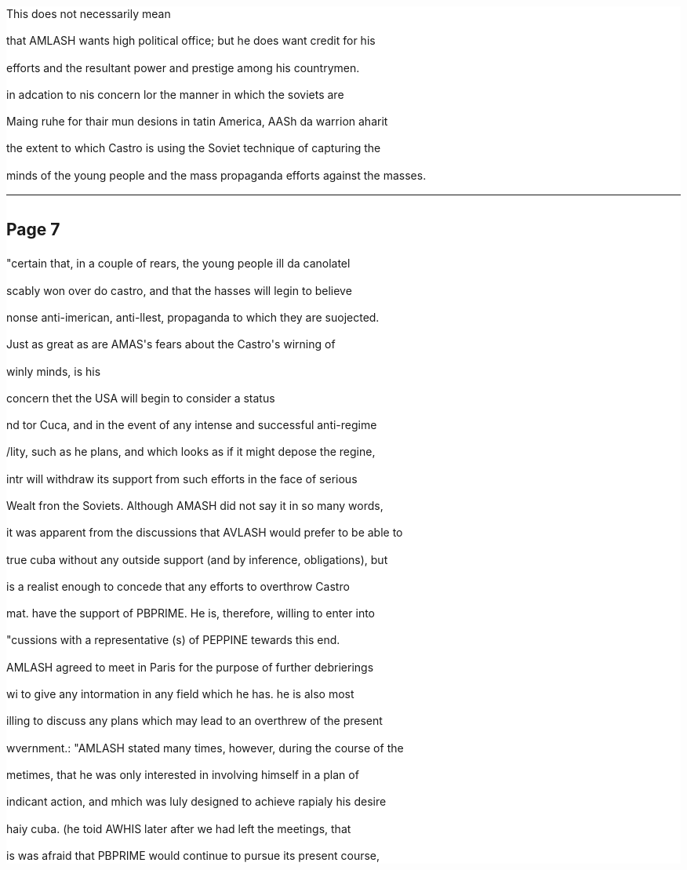 This does not necessarily mean

that AMLASH wants high political office; but he does want credit for his

efforts and the resultant power and prestige among his countrymen.

in adcation to nis concern lor the manner in which the soviets are

Maing ruhe for thair mun desions in tatin America, AASh da warrion aharit

the extent to which Castro is using the Soviet technique of capturing the

minds of the young people and the mass propaganda efforts against the masses.

---

## Page 7

"certain that, in a couple of rears, the young people ill da canolatel

scably won over do castro, and that the hasses will legin to believe

nonse anti-imerican, anti-llest, propaganda to which they are suojected.

Just as great as are AMAS's fears about the Castro's wirning of

winly minds, is his

concern thet the USA will begin to consider a status

nd tor Cuca, and in the event of any intense and successful anti-regime

/lity, such as he plans, and which looks as if it might depose the regine,

intr will withdraw its support from such efforts in the face of serious

Wealt fron the Soviets. Although AMASH did not say it in so many words,

it was apparent from the discussions that AVLASH would prefer to be able to

true cuba without any outside support (and by inference, obligations), but

is a realist enough to concede that any efforts to overthrow Castro

mat. have the support of PBPRIME. He is, therefore, willing to enter into

"cussions with a representative (s) of PEPPINE tewards this end.

AMLASH agreed to meet in Paris for the purpose of further debrierings

wi to give any intormation in any field which he has. he is also most

illing to discuss any plans which may lead to an overthrew of the present

wvernment.: "AMLASH stated many times, however, during the course of the

metimes, that he was only interested in involving himself in a plan of

indicant action, and mhich was luly designed to achieve rapialy his desire

haiy cuba. (he toid AWHIS later after we had left the meetings, that

is was afraid that PBPRIME would continue to pursue its present course,
